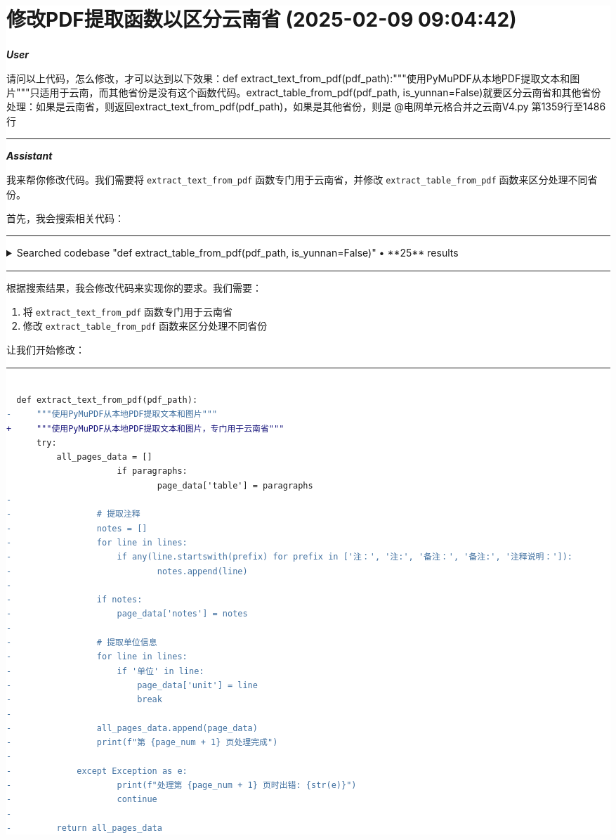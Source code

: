 

# 修改PDF提取函数以区分云南省 (2025-02-09 09:04:42)

_**User**_

请问以上代码，怎么修改，才可以达到以下效果：def extract_text_from_pdf(pdf_path):"""使用PyMuPDF从本地PDF提取文本和图片"""只适用于云南，而其他省份是没有这个函数代码。extract_table_from_pdf(pdf_path, is_yunnan=False)就要区分云南省和其他省份处理：如果是云南省，则返回extract_text_from_pdf(pdf_path)，如果是其他省份，则是 @电网单元格合并之云南V4.py 第1359行至1486行

---

_**Assistant**_

我来帮你修改代码。我们需要将 `extract_text_from_pdf` 函数专门用于云南省，并修改 `extract_table_from_pdf` 函数来区分处理不同省份。

首先，我会搜索相关代码：

---

<details><summary>Searched codebase "def extract_table_from_pdf(pdf_path, is_yunnan=False)" • **25** results</summary></details>

---



根据搜索结果，我会修改代码来实现你的要求。我们需要：
1. 将 `extract_text_from_pdf` 函数专门用于云南省
2. 修改 `extract_table_from_pdf` 函数来区分处理不同省份

让我们开始修改：

---

```diff
  
  def extract_text_from_pdf(pdf_path):
-     """使用PyMuPDF从本地PDF提取文本和图片"""
+     """使用PyMuPDF从本地PDF提取文本和图片，专门用于云南省"""
      try:
          all_pages_data = []
                      if paragraphs:
                              page_data['table'] = paragraphs
-                     
-                 # 提取注释
-                 notes = []
-                 for line in lines:
-                     if any(line.startswith(prefix) for prefix in ['注：', '注:', '备注：', '备注:', '注释说明：']):
-                             notes.append(line)
-                     
-                 if notes:
-                     page_data['notes'] = notes
-                     
-                 # 提取单位信息
-                 for line in lines:
-                     if '单位' in line:
-                         page_data['unit'] = line
-                         break
-                     
-                 all_pages_data.append(page_data)
-                 print(f"第 {page_num + 1} 页处理完成")
-                     
-             except Exception as e:
-                     print(f"处理第 {page_num + 1} 页时出错: {str(e)}")
-                     continue
-                     
-         return all_pages_data
```